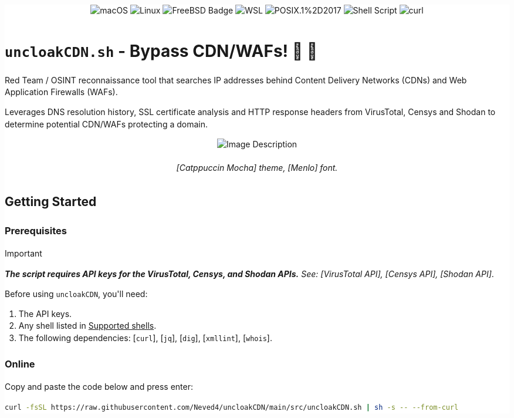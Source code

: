 <div align="center">

![macOS](https://img.shields.io/badge/macOS-000000?style=flat&logo=apple&logoColor=fff)
![Linux](https://img.shields.io/badge/Linux-FCC624?logo=linux&logoColor=000&style=flat)
![FreeBSD Badge](https://img.shields.io/badge/FreeBSD-AB2B28?logo=freebsd&logoColor=fff&style=flat)
![WSL](https://img.shields.io/badge/WSL%202-0078D4?logo=windows&logoColor=fff&style=flat)
![POSIX.1%2D2017](https://img.shields.io/badge/POSIX.1&#8209;2017-00629B?logo=ieee&logoColor=fff&style=flat)
![Shell Script](https://img.shields.io/badge/Shell_Script-9DDE66?logo=gnubash&logoColor=000&style=flat)
![curl](https://img.shields.io/badge/curl-073551?logo=curl&logoColor=fff&style=flat)

</div>

# `uncloakCDN.sh` - Bypass CDN/WAFs! 📍 📡

Red Team / OSINT reconnaissance tool that searches IP addresses behind
Content Delivery Networks (CDNs) and Web Application Firewalls (WAFs).

Leverages DNS resolution history, SSL certificate analysis and HTTP
response headers from VirusTotal, Censys and Shodan to determine potential
CDN/WAFs protecting a domain.

<div align="center">
  <img src="https://github.com/Neved4/behindTheCDN/assets/63655535/3a42d932-b871-4846-ba05-d96d74fb9fc9" alt="Image Description" style="width: 85%" />

  ###### [Catppuccin Mocha] theme, [Menlo] font.

</div>

## Getting Started

### Prerequisites

> [!IMPORTANT]
> _**The script requires API keys for the VirusTotal, Censys, and Shodan APIs.**_
> _See: [VirusTotal API], [Censys API], [Shodan API]_.

Before using `uncloakCDN`, you'll need:
1. The API keys.
2. Any shell listed in [Supported shells](#supported-shells).
3. The following dependencies: [`curl`], [`jq`], [`dig`], [`xmllint`],
   [`whois`].

### Online

Copy and paste the code below and press enter:
```sh
curl -fsSL https://raw.githubusercontent.com/Neved4/uncloakCDN/main/src/uncloakCDN.sh | sh -s -- --from-curl
```


[^sup]: [`posh`] won't work with curl due to missing `-s` specified by POSIX.
[VirusTotal API]: https://www.virustotal.com/gui/user/username/apikey
[Censys API]: https://www.search.censys.io/account/api
[Shodan API]: https://developer.shodan.io/api/requirements
[POSIX.1-2017]: https://pubs.opengroup.org/onlinepubs/9699919799/
[MIT License]: https://opensource.org/license/mit/
[Docker]: https://www.docker.com/
[Catppuccin Mocha]: https://github.com/catppuccin/catppuccin
[Menlo]: https://en.wikipedia.org/wiki/Menlo_(typeface)
[`brew`]: https://brew.sh/
[`curl`]: https://curl.se/
[`jq`]: https://jqlang.github.io/jq/
[`dig`]: https://en.wikipedia.org/wiki/Dig_(command)
[`xmllint`]: https://gitlab.gnome.org/GNOME/libxml2/-/wikis/home
[`whois`]: https://github.com/rfc1036/whois
[`bash`]: https://git.savannah.gnu.org/cgit/bash.git/
[`dash`]: https://git.kernel.org/pub/scm/utils/dash/dash.git
[`ksh93`]: https://github.com/ksh93/ksh
[`mksh`]: https://github.com/MirBSD/mksh
[`osh`]: https://www.oilshell.org/cross-ref.html?tag=OSH#OSH
[`oksh`]: https://github.com/ibara/oksh
[`posh`]: https://salsa.debian.org/clint/posh
[`yash`]: https://github.com/magicant/yash
[`zsh`]: https://github.com/zsh-users/zsh
[^1]: _IEEE Std 1003.1-2017: Standard for Information Technology — Portable_